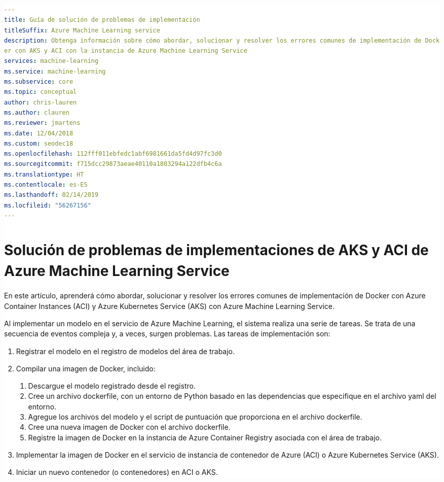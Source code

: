 ```yaml
---
title: Guía de solución de problemas de implementación
titleSuffix: Azure Machine Learning service
description: Obtenga información sobre cómo abordar, solucionar y resolver los errores comunes de implementación de Docker con AKS y ACI con la instancia de Azure Machine Learning Service
services: machine-learning
ms.service: machine-learning
ms.subservice: core
ms.topic: conceptual
author: chris-lauren
ms.author: clauren
ms.reviewer: jmartens
ms.date: 12/04/2018
ms.custom: seodec18
ms.openlocfilehash: 112fff011ebfedc1abf6981661da5fd4d97fc3d0
ms.sourcegitcommit: f715dcc29873aeae40110a1803294a122dfb4c6a
ms.translationtype: HT
ms.contentlocale: es-ES
ms.lasthandoff: 02/14/2019
ms.locfileid: "56267156"
---
```

# <a name="troubleshooting-azure-machine-learning-service-aks-and-aci-deployments"></a>Solución de problemas de implementaciones de AKS y ACI de Azure Machine Learning Service

En este artículo, aprenderá cómo abordar, solucionar y resolver los errores comunes de implementación de Docker con Azure Container Instances (ACI) y Azure Kubernetes Service (AKS) con Azure Machine Learning Service.

Al implementar un modelo en el servicio de Azure Machine Learning, el sistema realiza una serie de tareas. Se trata de una secuencia de eventos compleja y, a veces, surgen problemas. Las tareas de implementación son:

1. Registrar el modelo en el registro de modelos del área de trabajo.

2. Compilar una imagen de Docker, incluido:
    1. Descargue el modelo registrado desde el registro. 
    2. Cree un archivo dockerfile, con un entorno de Python basado en las dependencias que especifique en el archivo yaml del entorno.
    3. Agregue los archivos del modelo y el script de puntuación que proporciona en el archivo dockerfile.
    4. Cree una nueva imagen de Docker con el archivo dockerfile.
    5. Registre la imagen de Docker en la instancia de Azure Container Registry asociada con el área de trabajo.

3. Implementar la imagen de Docker en el servicio de instancia de contenedor de Azure (ACI) o Azure Kubernetes Service (AKS).

4. Iniciar un nuevo contenedor (o contenedores) en ACI o AKS. 
